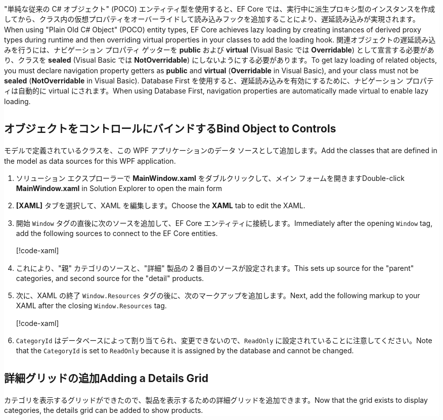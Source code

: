 <span data-ttu-id="c1b10-154">"単純な従来の C# オブジェクト" (POCO) エンティティ型を使用すると、EF Core では、実行中に派生プロキシ型のインスタンスを作成してから、クラス内の仮想プロパティをオーバーライドして読み込みフックを追加することにより、遅延読み込みが実現されます。</span><span class="sxs-lookup"><span data-stu-id="c1b10-154">When using "Plain Old C# Object" (POCO) entity types, EF Core achieves lazy loading by creating instances of derived proxy types during runtime and then overriding virtual properties in your classes to add the loading hook.</span></span> <span data-ttu-id="c1b10-155">関連オブジェクトの遅延読み込みを行うには、ナビゲーション プロパティ ゲッターを **public** および **virtual** (Visual Basic では **Overridable**) として宣言する必要があり、クラスを **sealed** (Visual Basic では **NotOverridable**) にしないようにする必要があります。</span><span class="sxs-lookup"><span data-stu-id="c1b10-155">To get lazy loading of related objects, you must declare navigation property getters as **public** and **virtual** (**Overridable** in Visual Basic), and your class must not be **sealed** (**NotOverridable** in Visual Basic).</span></span> <span data-ttu-id="c1b10-156">Database First を使用すると、遅延読み込みを有効にするために、ナビゲーション プロパティは自動的に virtual にされます。</span><span class="sxs-lookup"><span data-stu-id="c1b10-156">When using Database First, navigation properties are automatically made virtual to enable lazy loading.</span></span> 

## <a name="bind-object-to-controls"></a><span data-ttu-id="c1b10-157">オブジェクトをコントロールにバインドする</span><span class="sxs-lookup"><span data-stu-id="c1b10-157">Bind Object to Controls</span></span>

<span data-ttu-id="c1b10-158">モデルで定義されているクラスを、この WPF アプリケーションのデータ ソースとして追加します。</span><span class="sxs-lookup"><span data-stu-id="c1b10-158">Add the classes that are defined in the model as data sources for this WPF application.</span></span>

1. <span data-ttu-id="c1b10-159">ソリューション エクスプローラーで **MainWindow.xaml** をダブルクリックして、メイン フォームを開きます</span><span class="sxs-lookup"><span data-stu-id="c1b10-159">Double-click **MainWindow.xaml** in Solution Explorer to open the main form</span></span>
1. <span data-ttu-id="c1b10-160">**[XAML]** タブを選択して、XAML を編集します。</span><span class="sxs-lookup"><span data-stu-id="c1b10-160">Choose the **XAML** tab to edit the XAML.</span></span>
1. <span data-ttu-id="c1b10-161">開始 `Window` タグの直後に次のソースを追加して、EF Core エンティティに接続します。</span><span class="sxs-lookup"><span data-stu-id="c1b10-161">Immediately after the opening `Window` tag, add the following sources to connect to the EF Core entities.</span></span>

    [!code-xaml[](../../../samples/core/WPF/GetStartedWPF/GetStartedWPF/MainWindow.xaml?range=1-13&highlight=9-13)]

1. <span data-ttu-id="c1b10-162">これにより、"親" カテゴリのソースと、"詳細" 製品の 2 番目のソースが設定されます。</span><span class="sxs-lookup"><span data-stu-id="c1b10-162">This sets up source for the "parent" categories, and second source for the "detail" products.</span></span>
1. <span data-ttu-id="c1b10-163">次に、XAML の終了 `Window.Resources` タグの後に、次のマークアップを追加します。</span><span class="sxs-lookup"><span data-stu-id="c1b10-163">Next, add the following markup to your XAML after the closing `Window.Resources` tag.</span></span>

    [!code-xaml[](../../../samples/core/WPF/GetStartedWPF/GetStartedWPF/MainWindow.xaml?range=15-26)]

1. <span data-ttu-id="c1b10-164">`CategoryId` はデータベースによって割り当てられ、変更できないので、`ReadOnly` に設定されていることに注意してください。</span><span class="sxs-lookup"><span data-stu-id="c1b10-164">Note that the `CategoryId` is set to `ReadOnly` because it is assigned by the database and cannot be changed.</span></span>

## <a name="adding-a-details-grid"></a><span data-ttu-id="c1b10-165">詳細グリッドの追加</span><span class="sxs-lookup"><span data-stu-id="c1b10-165">Adding a Details Grid</span></span>

<span data-ttu-id="c1b10-166">カテゴリを表示するグリッドができたので、製品を表示するための詳細グリッドを追加できます。</span><span class="sxs-lookup"><span data-stu-id="c1b10-166">Now that the grid exists to display categories, the details grid can be added to show products.</span></span>
